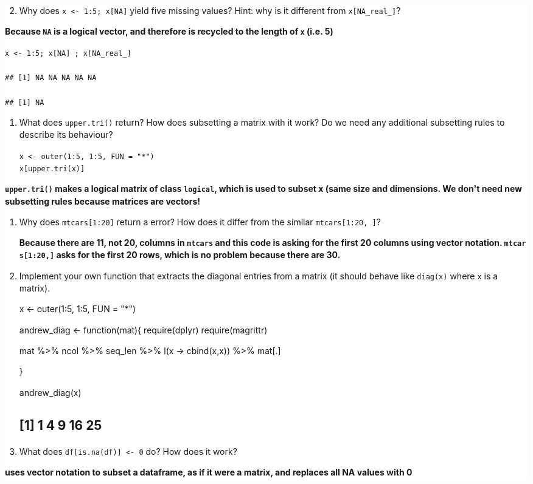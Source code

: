 2.  Why does `x <- 1:5; x[NA]` yield five missing values? Hint: why is
    it different from `x[NA_real_]`?

**Because `NA` is a logical vector, and therefore is recycled to the
length of `x` (i.e. 5)**

    x <- 1:5; x[NA] ; x[NA_real_]

    ## [1] NA NA NA NA NA

    ## [1] NA

1.  What does `upper.tri()` return? How does subsetting a matrix with it
    work? Do we need any additional subsetting rules to describe its
    behaviour?

        x <- outer(1:5, 1:5, FUN = "*")
        x[upper.tri(x)]

**`upper.tri()` makes a logical matrix of class `logical`, which is used
to subset x (same size and dimensions. We don't need new subsetting
rules because matrices are vectors!**

1.  Why does `mtcars[1:20]` return a error? How does it differ from the
    similar `mtcars[1:20, ]`?

    **Because there are 11, not 20, columns in `mtcars` and this code is
    asking for the first 20 columns using vector notation.
    `mtcars[1:20,]` asks for the first 20 rows, which is no problem
    because there are 30.**

2.  Implement your own function that extracts the diagonal entries from
    a matrix (it should behave like `diag(x)` where `x` is a matrix).



    x  <-  outer(1:5, 1:5, FUN = "*")

    andrew_diag <- function(mat){
      require(dplyr)
      require(magrittr)
      
      mat %>%
        ncol %>%
        seq_len %>%
        l(x -> cbind(x,x)) %>%
        mat[.]
      
      }

    andrew_diag(x)

    ## [1]  1  4  9 16 25

1.  What does `df[is.na(df)] <- 0` do? How does it work?

**uses vector notation to subset a dataframe, as if it were a matrix,
and replaces all NA values with 0**
